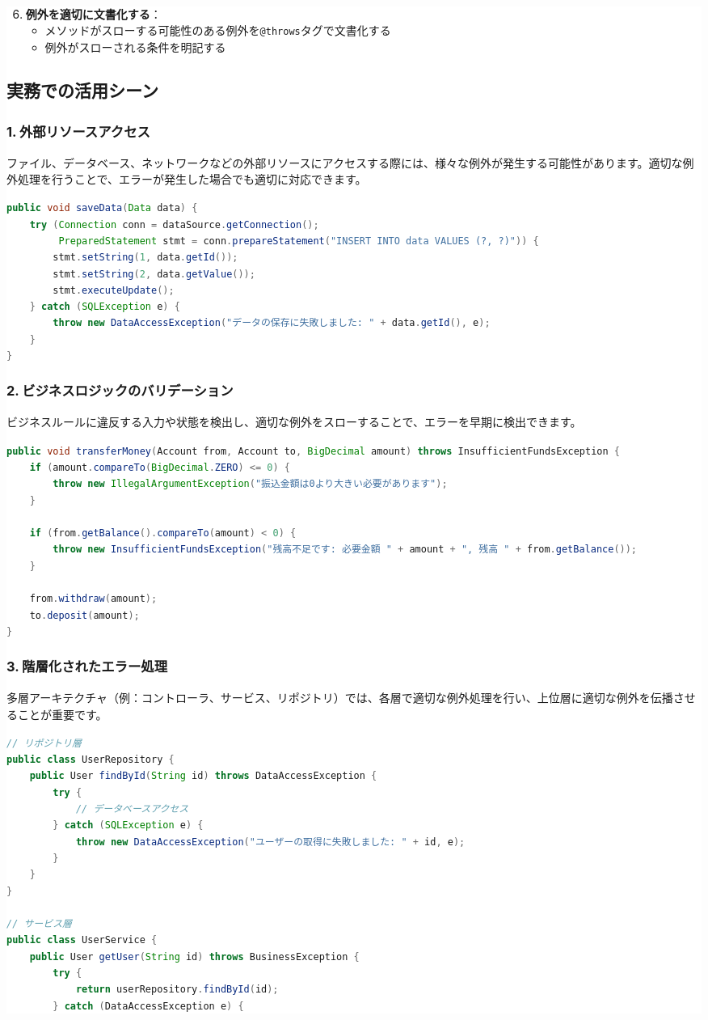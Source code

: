 6. **例外を適切に文書化する**：
   - メソッドがスローする可能性のある例外を`@throws`タグで文書化する
   - 例外がスローされる条件を明記する

## 実務での活用シーン

### 1. 外部リソースアクセス

ファイル、データベース、ネットワークなどの外部リソースにアクセスする際には、様々な例外が発生する可能性があります。適切な例外処理を行うことで、エラーが発生した場合でも適切に対応できます。

```java
public void saveData(Data data) {
    try (Connection conn = dataSource.getConnection();
         PreparedStatement stmt = conn.prepareStatement("INSERT INTO data VALUES (?, ?)")) {
        stmt.setString(1, data.getId());
        stmt.setString(2, data.getValue());
        stmt.executeUpdate();
    } catch (SQLException e) {
        throw new DataAccessException("データの保存に失敗しました: " + data.getId(), e);
    }
}
```

### 2. ビジネスロジックのバリデーション

ビジネスルールに違反する入力や状態を検出し、適切な例外をスローすることで、エラーを早期に検出できます。

```java
public void transferMoney(Account from, Account to, BigDecimal amount) throws InsufficientFundsException {
    if (amount.compareTo(BigDecimal.ZERO) <= 0) {
        throw new IllegalArgumentException("振込金額は0より大きい必要があります");
    }
    
    if (from.getBalance().compareTo(amount) < 0) {
        throw new InsufficientFundsException("残高不足です: 必要金額 " + amount + ", 残高 " + from.getBalance());
    }
    
    from.withdraw(amount);
    to.deposit(amount);
}
```

### 3. 階層化されたエラー処理

多層アーキテクチャ（例：コントローラ、サービス、リポジトリ）では、各層で適切な例外処理を行い、上位層に適切な例外を伝播させることが重要です。

```java
// リポジトリ層
public class UserRepository {
    public User findById(String id) throws DataAccessException {
        try {
            // データベースアクセス
        } catch (SQLException e) {
            throw new DataAccessException("ユーザーの取得に失敗しました: " + id, e);
        }
    }
}

// サービス層
public class UserService {
    public User getUser(String id) throws BusinessException {
        try {
            return userRepository.findById(id);
        } catch (DataAccessException e) {
```